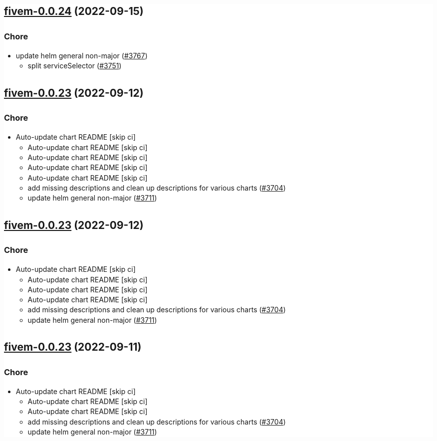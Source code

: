 

## [fivem-0.0.24](https://github.com/truecharts/charts/compare/fivem-0.0.23...fivem-0.0.24) (2022-09-15)

### Chore

- update helm general non-major ([#3767](https://github.com/truecharts/charts/issues/3767))
  - split serviceSelector ([#3751](https://github.com/truecharts/charts/issues/3751))




## [fivem-0.0.23](https://github.com/truecharts/charts/compare/fivem-0.0.22...fivem-0.0.23) (2022-09-12)

### Chore

- Auto-update chart README [skip ci]
  - Auto-update chart README [skip ci]
  - Auto-update chart README [skip ci]
  - Auto-update chart README [skip ci]
  - Auto-update chart README [skip ci]
  - add missing descriptions and clean up descriptions for various charts ([#3704](https://github.com/truecharts/charts/issues/3704))
  - update helm general non-major ([#3711](https://github.com/truecharts/charts/issues/3711))




## [fivem-0.0.23](https://github.com/truecharts/charts/compare/fivem-0.0.22...fivem-0.0.23) (2022-09-12)

### Chore

- Auto-update chart README [skip ci]
  - Auto-update chart README [skip ci]
  - Auto-update chart README [skip ci]
  - Auto-update chart README [skip ci]
  - add missing descriptions and clean up descriptions for various charts ([#3704](https://github.com/truecharts/charts/issues/3704))
  - update helm general non-major ([#3711](https://github.com/truecharts/charts/issues/3711))




## [fivem-0.0.23](https://github.com/truecharts/charts/compare/fivem-0.0.22...fivem-0.0.23) (2022-09-11)

### Chore

- Auto-update chart README [skip ci]
  - Auto-update chart README [skip ci]
  - Auto-update chart README [skip ci]
  - add missing descriptions and clean up descriptions for various charts ([#3704](https://github.com/truecharts/charts/issues/3704))
  - update helm general non-major ([#3711](https://github.com/truecharts/charts/issues/3711))

